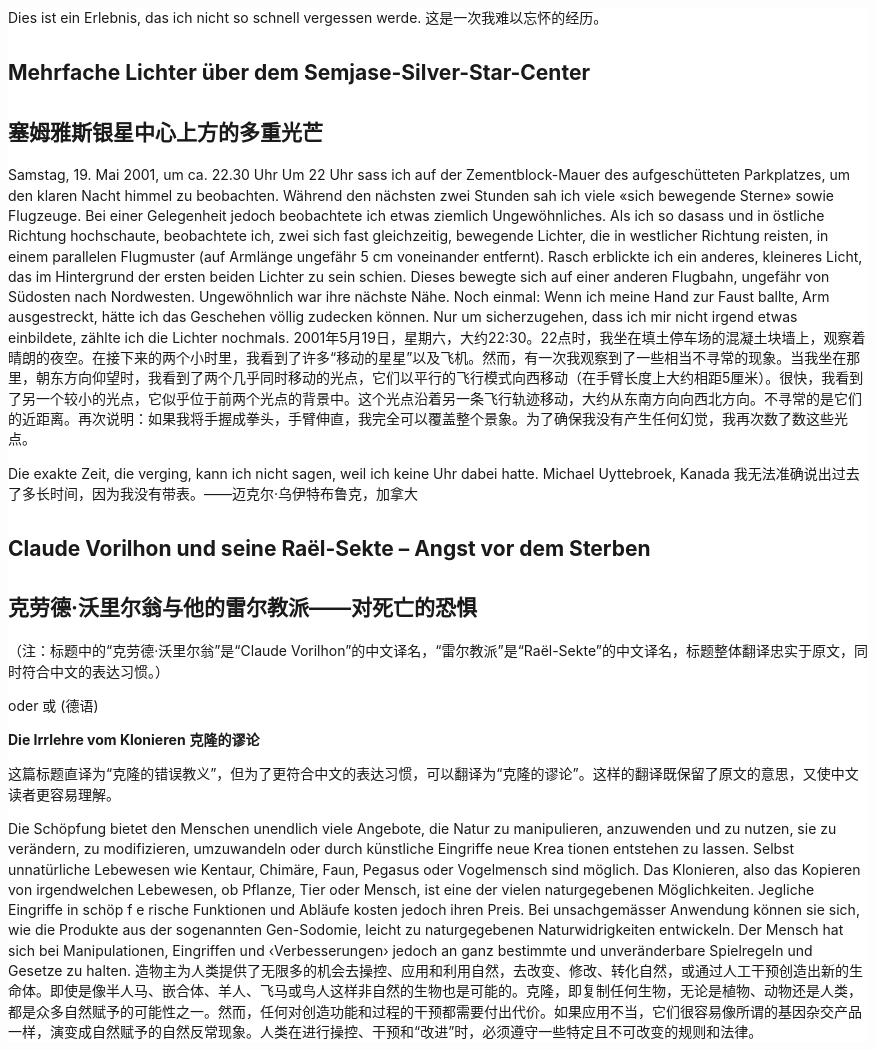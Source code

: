 
Dies ist ein Erlebnis, das ich nicht so schnell vergessen werde.
这是一次我难以忘怀的经历。

## Mehrfache Lichter über dem Semjase-Silver-Star-Center
## 塞姆雅斯银星中心上方的多重光芒

Samstag, 19. Mai 2001, um ca. 22.30 Uhr Um 22 Uhr sass ich auf der Zementblock-Mauer des aufgeschütteten Parkplatzes, um den klaren Nacht himmel zu beobachten. Während den nächsten zwei Stunden sah ich viele «sich bewegende Sterne» sowie Flugzeuge. Bei einer Gelegenheit jedoch beobachtete ich etwas ziemlich Ungewöhnliches. Als ich so dasass und in östliche Richtung hochschaute, beobachtete ich, zwei sich fast gleichzeitig, bewegende Lichter, die in westlicher Richtung reisten, in einem parallelen Flugmuster (auf Armlänge ungefähr 5 cm voneinander entfernt). Rasch erblickte ich ein anderes, kleineres Licht, das im Hintergrund der ersten beiden Lichter zu sein schien. Dieses bewegte sich auf einer anderen Flugbahn, ungefähr von Südosten nach Nordwesten. Ungewöhnlich war ihre nächste Nähe. Noch einmal: Wenn ich meine Hand zur Faust ballte, Arm ausgestreckt, hätte ich das Geschehen völlig zudecken können. Nur um sicherzugehen, dass ich mir nicht irgend etwas einbildete, zählte ich die Lichter nochmals.
2001年5月19日，星期六，大约22:30。22点时，我坐在填土停车场的混凝土块墙上，观察着晴朗的夜空。在接下来的两个小时里，我看到了许多“移动的星星”以及飞机。然而，有一次我观察到了一些相当不寻常的现象。当我坐在那里，朝东方向仰望时，我看到了两个几乎同时移动的光点，它们以平行的飞行模式向西移动（在手臂长度上大约相距5厘米）。很快，我看到了另一个较小的光点，它似乎位于前两个光点的背景中。这个光点沿着另一条飞行轨迹移动，大约从东南方向向西北方向。不寻常的是它们的近距离。再次说明：如果我将手握成拳头，手臂伸直，我完全可以覆盖整个景象。为了确保我没有产生任何幻觉，我再次数了数这些光点。

Die exakte Zeit, die verging, kann ich nicht sagen, weil ich keine Uhr dabei hatte. Michael Uyttebroek, Kanada
我无法准确说出过去了多长时间，因为我没有带表。——迈克尔·乌伊特布鲁克，加拿大

## Claude Vorilhon und seine Raël-Sekte – Angst vor dem Sterben
## 克劳德·沃里尔翁与他的雷尔教派——对死亡的恐惧

（注：标题中的“克劳德·沃里尔翁”是“Claude Vorilhon”的中文译名，“雷尔教派”是“Raël-Sekte”的中文译名，标题整体翻译忠实于原文，同时符合中文的表达习惯。）

oder
或 (德语)

**Die Irrlehre vom Klonieren**
**克隆的谬论**

这篇标题直译为“克隆的错误教义”，但为了更符合中文的表达习惯，可以翻译为“克隆的谬论”。这样的翻译既保留了原文的意思，又使中文读者更容易理解。

Die Schöpfung bietet den Menschen unendlich viele Angebote, die Natur zu manipulieren, anzuwenden und zu nutzen, sie zu verändern, zu modifizieren, umzuwandeln oder durch künstliche Eingriffe neue Krea tionen entstehen zu lassen. Selbst unnatürliche Lebewesen wie Kentaur, Chimäre, Faun, Pegasus oder Vogelmensch sind möglich. Das Klonieren, also das Kopieren von irgendwelchen Lebewesen, ob Pflanze, Tier oder Mensch, ist eine der vielen naturgegebenen Möglichkeiten. Jegliche Eingriffe in schöp f e rische Funktionen und Abläufe kosten jedoch ihren Preis. Bei unsachgemässer Anwendung können sie sich, wie die Produkte aus der sogenannten Gen-Sodomie, leicht zu naturgegebenen Naturwidrigkeiten entwickeln. Der Mensch hat sich bei Manipulationen, Eingriffen und ‹Verbesserungen› jedoch an ganz bestimmte und unveränderbare Spielregeln und Gesetze zu halten.
造物主为人类提供了无限多的机会去操控、应用和利用自然，去改变、修改、转化自然，或通过人工干预创造出新的生命体。即使是像半人马、嵌合体、羊人、飞马或鸟人这样非自然的生物也是可能的。克隆，即复制任何生物，无论是植物、动物还是人类，都是众多自然赋予的可能性之一。然而，任何对创造功能和过程的干预都需要付出代价。如果应用不当，它们很容易像所谓的基因杂交产品一样，演变成自然赋予的自然反常现象。人类在进行操控、干预和“改进”时，必须遵守一些特定且不可改变的规则和法律。
